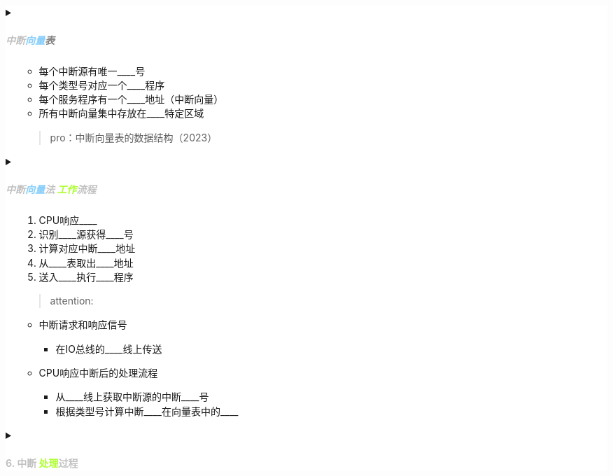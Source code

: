 <div>
<details><summary> </summary></details>
</div>

</ul>

##### <span style="color: silver;">中断<span style="color: LightSkyBlue;">向量</span><span style="color: gray;">表

<ul>

- 每个中断源有唯一____号
- 每个类型号对应一个____程序
- 每个服务程序有一个____地址（中断向量）
- 所有中断向量集中存放在____特定区域

>pro：中断向量表的数据结构（2023）

</ul>

<div>
<details><summary> </summary></details>
</div>

</ul>

##### <span style="color: silver;">中断<span style="color: LightSkyBlue;">向量</span>法 <span style="color: GreenYellow;">工作</span>流程

<ul>

1. CPU响应____
2. 识别____源获得____号
3. 计算对应中断____地址
4. 从____表取出____地址
5. 送入____执行____程序

>attention:

- 中断请求和响应信号
  - 在IO总线的____线上传送

- CPU响应中断后的处理流程
  - 从____线上获取中断源的中断____号
  - 根据类型号计算中断____在向量表中的____

</ul>

<div>
<details><summary> </summary></details>
</div>

</ul>

</ul>

#### <span style="color: silver;">6. 中断 <span style="color: GreenYellow;">处理</span>过程
